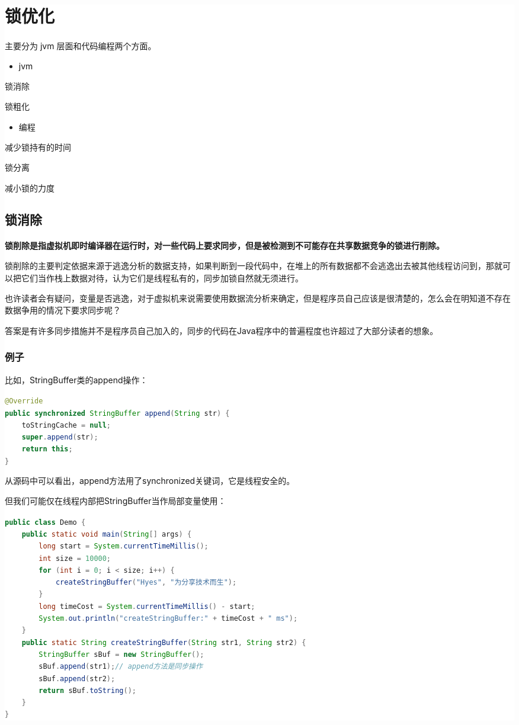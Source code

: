 
# 锁优化

主要分为 jvm 层面和代码编程两个方面。

- jvm

锁消除

锁粗化

- 编程

减少锁持有的时间

锁分离

减小锁的力度

## 锁消除

**锁削除是指虚拟机即时编译器在运行时，对一些代码上要求同步，但是被检测到不可能存在共享数据竞争的锁进行削除。**

锁削除的主要判定依据来源于逃逸分析的数据支持，如果判断到一段代码中，在堆上的所有数据都不会逃逸出去被其他线程访问到，那就可以把它们当作栈上数据对待，认为它们是线程私有的，同步加锁自然就无须进行。 

也许读者会有疑问，变量是否逃逸，对于虚拟机来说需要使用数据流分析来确定，但是程序员自己应该是很清楚的，怎么会在明知道不存在数据争用的情况下要求同步呢？

答案是有许多同步措施并不是程序员自己加入的，同步的代码在Java程序中的普遍程度也许超过了大部分读者的想象。

### 例子

比如，StringBuffer类的append操作：

```java
@Override
public synchronized StringBuffer append(String str) {
    toStringCache = null;
    super.append(str);
    return this;
}
```

从源码中可以看出，append方法用了synchronized关键词，它是线程安全的。

但我们可能仅在线程内部把StringBuffer当作局部变量使用：

```java
public class Demo {
    public static void main(String[] args) {
        long start = System.currentTimeMillis();
        int size = 10000;
        for (int i = 0; i < size; i++) {
            createStringBuffer("Hyes", "为分享技术而生");
        }
        long timeCost = System.currentTimeMillis() - start;
        System.out.println("createStringBuffer:" + timeCost + " ms");
    }
    public static String createStringBuffer(String str1, String str2) {
        StringBuffer sBuf = new StringBuffer();
        sBuf.append(str1);// append方法是同步操作
        sBuf.append(str2);
        return sBuf.toString();
    }
}
```
